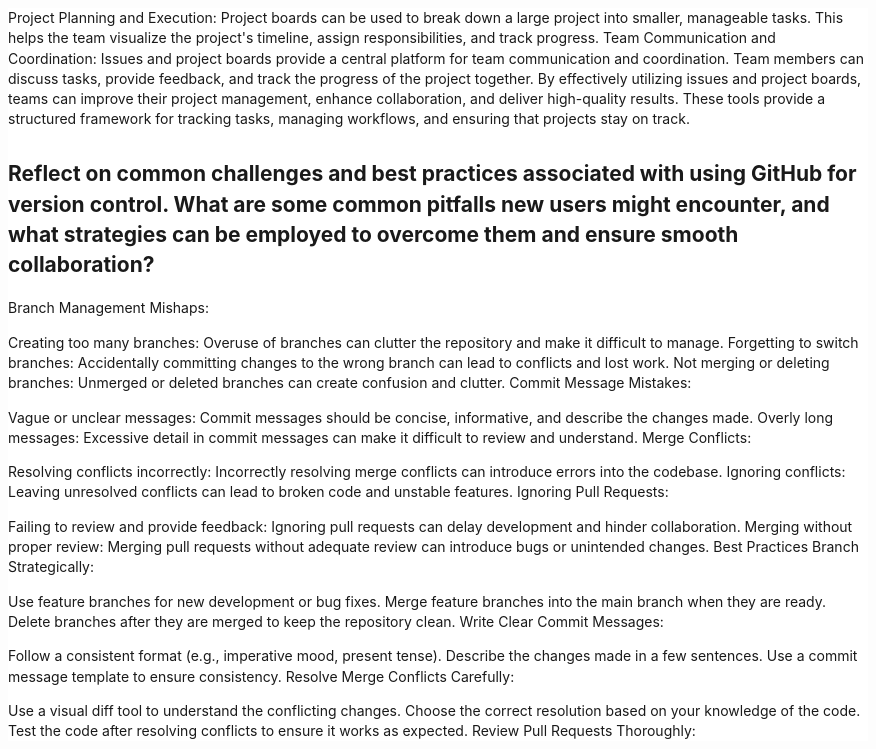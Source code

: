 Project Planning and Execution: Project boards can be used to break down a large project into smaller, manageable tasks. This helps the team visualize the project's timeline, assign responsibilities, and track progress.
Team Communication and Coordination: Issues and project boards provide a central platform for team communication and coordination. Team members can discuss tasks, provide feedback, and track the progress of the project together.
By effectively utilizing issues and project boards, teams can improve their project management, enhance collaboration, and deliver high-quality results. These tools provide a structured framework for tracking tasks, managing workflows, and ensuring that projects stay on track.

## Reflect on common challenges and best practices associated with using GitHub for version control. What are some common pitfalls new users might encounter, and what strategies can be employed to overcome them and ensure smooth collaboration?
Branch Management Mishaps:

Creating too many branches: Overuse of branches can clutter the repository and make it difficult to manage.
Forgetting to switch branches: Accidentally committing changes to the wrong branch can lead to conflicts and lost work.
Not merging or deleting branches: Unmerged or deleted branches can create confusion and clutter.
Commit Message Mistakes:

Vague or unclear messages: Commit messages should be concise, informative, and describe the changes made.
Overly long messages: Excessive detail in commit messages can make it difficult to review and understand.
Merge Conflicts:

Resolving conflicts incorrectly: Incorrectly resolving merge conflicts can introduce errors into the codebase.
Ignoring conflicts: Leaving unresolved conflicts can lead to broken code and unstable features.
Ignoring Pull Requests:

Failing to review and provide feedback: Ignoring pull requests can delay development and hinder collaboration.
Merging without proper review: Merging pull requests without adequate review can introduce bugs or unintended changes.
Best Practices
Branch Strategically:

Use feature branches for new development or bug fixes.
Merge feature branches into the main branch when they are ready.
Delete branches after they are merged to keep the repository clean.
Write Clear Commit Messages:

Follow a consistent format (e.g., imperative mood, present tense).
Describe the changes made in a few sentences.
Use a commit message template to ensure consistency.
Resolve Merge Conflicts Carefully:

Use a visual diff tool to understand the conflicting changes.
Choose the correct resolution based on your knowledge of the code.
Test the code after resolving conflicts to ensure it works as expected.
Review Pull Requests Thoroughly:
